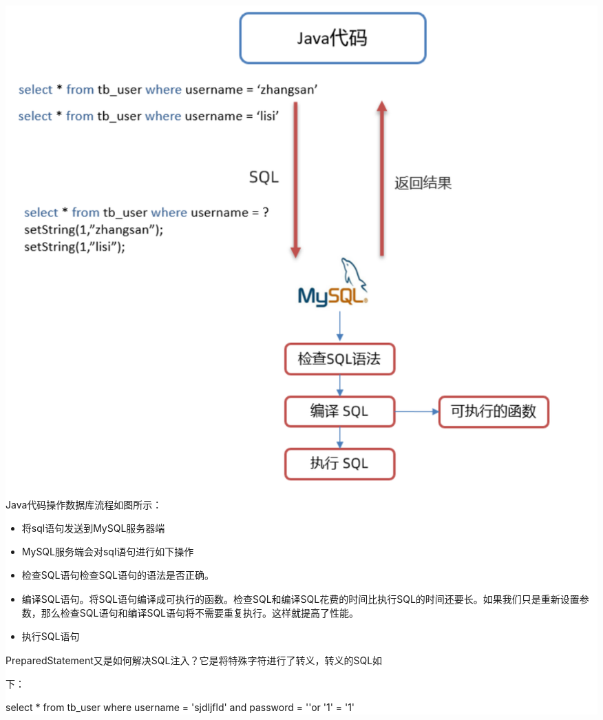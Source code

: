 ![](youdaonote-images/WEBRESOURCEb2ed60f10069c80f9b73bde766eeb740.png)

Java代码操作数据库流程如图所示：

- 将sql语句发送到MySQL服务器端

- MySQL服务端会对sql语句进行如下操作

- 检查SQL语句检查SQL语句的语法是否正确。

- 编译SQL语句。将SQL语句编译成可执行的函数。检查SQL和编译SQL花费的时间比执行SQL的时间还要长。如果我们只是重新设置参数，那么检查SQL语句和编译SQL语句将不需要重复执行。这样就提高了性能。

- 执行SQL语句

PreparedStatement又是如何解决SQL注入？它是将特殊字符进行了转义，转义的SQL如

下：

select * from tb_user where username = 'sjdljfld' and password = ''or '1' = '1'
